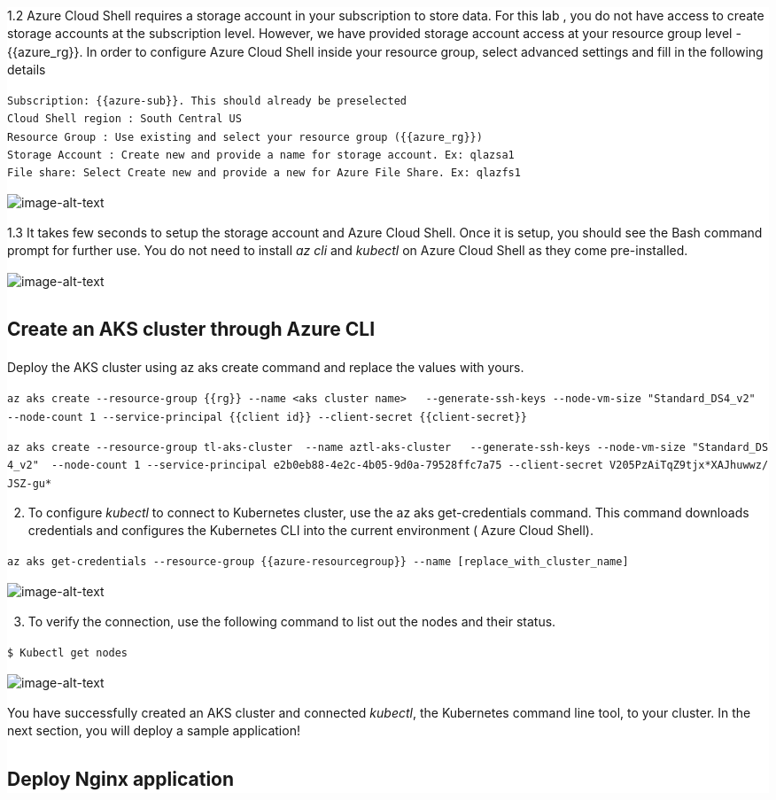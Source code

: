    1.2 Azure Cloud Shell requires a storage account in your subscription to store data. For this lab ,  you do not have access to create storage accounts at the subscription level. However, we have provided storage account access at your resource group level - {{azure\_rg}}. In order to configure Azure Cloud Shell inside your resource group, select advanced settings and fill in the following details

```text
Subscription: {{azure-sub}}. This should already be preselected
Cloud Shell region : South Central US
Resource Group : Use existing and select your resource group ({{azure_rg}})
Storage Account : Create new and provide a name for storage account. Ex: qlazsa1
File share: Select Create new and provide a new for Azure File Share. Ex: qlazfs1
```

<img src="https://qloudableassets.blob.core.windows.net/aks/images%20for%20aks/sp%20images%20gif/cloud-shell-storage.gif?st=2019-08-26T06%3A17%3A44Z&se=2022-08-27T06%3A17%3A00Z&sp=rl&sv=2018-03-28&sr=b&sig=T9KvJDoLXDgoigvL2bwERnQ0iXvMM5BH8gJeYs3YomA%3D" alt="image-alt-text">

   1.3 It takes few seconds to setup the storage account and Azure Cloud Shell. Once it is setup, you should see the Bash command prompt for further use. You do not need to install _az cli_ and _kubectl_ on Azure Cloud Shell as they come pre-installed.

<img src="https://qloudableassets.blob.core.windows.net/aks/images%20for%20aks/sp%20images%20gif/cloudshell.png?st=2019-08-26T06%3A18%3A22Z&se=2022-08-27T06%3A18%3A00Z&sp=rl&sv=2018-03-28&sr=b&sig=qXubaIjaQKEjt5kyIM4pAuBJRH9e9cD5c8LepV0wvxk%3D" alt="image-alt-text">

## Create an AKS cluster through Azure CLI


Deploy the AKS cluster using az aks create command and replace the values with yours.


`az aks create --resource-group {{rg}} --name <aks cluster name>   --generate-ssh-keys --node-vm-size "Standard_DS4_v2"  --node-count 1 --service-principal {{client id}} --client-secret {{client-secret}} `

`az aks create --resource-group tl-aks-cluster  --name aztl-aks-cluster   --generate-ssh-keys --node-vm-size "Standard_DS4_v2"  --node-count 1 --service-principal e2b0eb88-4e2c-4b05-9d0a-79528ffc7a75 --client-secret V205PzAiTqZ9tjx*XAJhuwwz/JSZ-gu* `


2. To configure _kubectl_ to connect to Kubernetes cluster, use the az aks get-credentials command. This command downloads credentials and configures the Kubernetes CLI into the current environment \( Azure Cloud Shell\).

```text
az aks get-credentials --resource-group {{azure-resourcegroup}} --name [replace_with_cluster_name]
```

<img src="https://qloudableassets.blob.core.windows.net/aks/images%20for%20aks/sp%20images%20gif/azcs-aks-get-creds.png?st=2019-08-26T06%3A18%3A55Z&se=2022-08-27T06%3A18%3A00Z&sp=rl&sv=2018-03-28&sr=b&sig=wLSfCHQGjEXKpeFRtOAouP5iYKKvLpdVNCQkpvKf%2BAQ%3D" alt="image-alt-text">

3. To verify the connection, use the following command to list out the nodes and their status.

`$ Kubectl get nodes`

<img src="https://qloudableassets.blob.core.windows.net/aks/images%20for%20aks/sp%20images%20gif/aks-get-nodes.png?st=2019-08-26T06%3A20%3A06Z&se=2022-08-27T06%3A20%3A00Z&sp=rl&sv=2018-03-28&sr=b&sig=aWmU5IsmhbIyVjWyHU7wnKbflKEdCm6A4R8Nc0jNXQk%3D" alt="image-alt-text">

You have successfully created an AKS cluster and connected _kubectl_, the Kubernetes command line tool, to your cluster. In the next section, you will deploy a sample application!

## Deploy Nginx application
